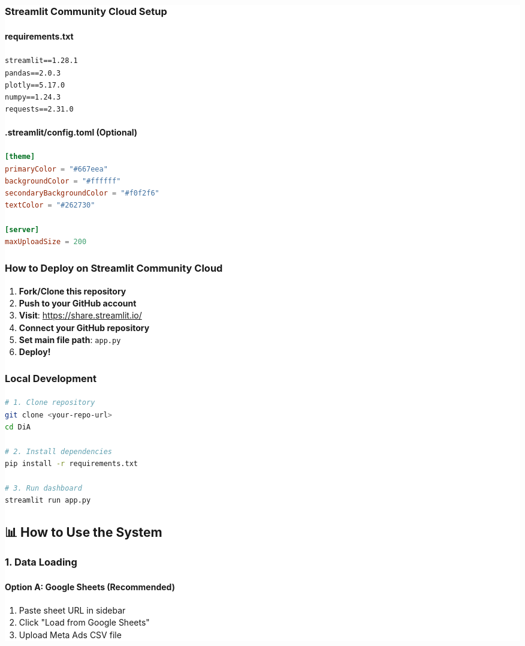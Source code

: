 ### Streamlit Community Cloud Setup

#### requirements.txt
```txt
streamlit==1.28.1
pandas==2.0.3
plotly==5.17.0
numpy==1.24.3
requests==2.31.0
```

#### .streamlit/config.toml (Optional)
```toml
[theme]
primaryColor = "#667eea"
backgroundColor = "#ffffff"
secondaryBackgroundColor = "#f0f2f6"
textColor = "#262730"

[server]
maxUploadSize = 200
```

### How to Deploy on Streamlit Community Cloud

1. **Fork/Clone this repository**
2. **Push to your GitHub account**
3. **Visit**: https://share.streamlit.io/
4. **Connect your GitHub repository**
5. **Set main file path**: `app.py`
6. **Deploy!**

### Local Development
```bash
# 1. Clone repository
git clone <your-repo-url>
cd DiA

# 2. Install dependencies
pip install -r requirements.txt

# 3. Run dashboard
streamlit run app.py
```

## 📊 How to Use the System

### 1. **Data Loading**

#### Option A: Google Sheets (Recommended)
1. Paste sheet URL in sidebar
2. Click "Load from Google Sheets"
3. Upload Meta Ads CSV file
